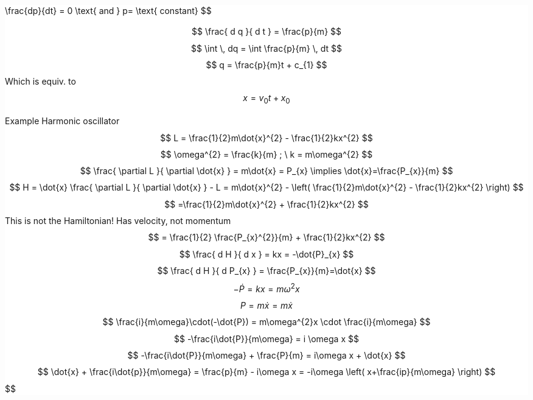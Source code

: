 \frac{dp}{dt} = 0 \text{ and } p= \text{ constant}
$$

$$
\frac{ d q }{ d t } = \frac{p}{m}
$$
$$
\int  \, dq = \int \frac{p}{m} \, dt 
$$
$$ 
q = \frac{p}{m}t + c_{1}
$$
Which is equiv. to
$$
x = v_{0}t + x_{0}
$$
 
Example Harmonic oscillator
$$
L = \frac{1}{2}m\dot{x}^{2} - \frac{1}{2}kx^{2}
$$
$$
\omega^{2} = \frac{k}{m} ; \ k = m\omega^{2}
$$
$$
\frac{ \partial L }{ \partial \dot{x} } = m\dot{x} = P_{x} \implies \dot{x}=\frac{P_{x}}{m}
$$
$$
H = \dot{x} \frac{ \partial L }{ \partial \dot{x}  } - L = m\dot{x}^{2} - \left( \frac{1}{2}m\dot{x}^{2} - \frac{1}{2}kx^{2} \right)
$$
$$
=\frac{1}{2}m\dot{x}^{2} + \frac{1}{2}kx^{2}
$$
This is not the Hamiltonian! Has velocity, not momentum 
$$
= \frac{1}{2} \frac{P_{x}^{2}}{m} + \frac{1}{2}kx^{2}
$$
$$
\frac{ d H }{ d x }  = kx = -\dot{P}_{x}
$$
$$
\frac{ d H }{ d P_{x} }  = \frac{P_{x}}{m}=\dot{x}
$$
$$
-\dot{P} = kx = m\omega^{2}x
$$
$$
P = m\dot{x} = m\dot{x}
$$
$$
\frac{i}{m\omega}\cdot(-\dot{P}) = m\omega^{2}x \cdot \frac{i}{m\omega}
$$
$$
-\frac{i\dot{P}}{m\omega} = i \omega x
$$
$$
-\frac{i\dot{P}}{m\omega} + \frac{P}{m} = i\omega x + \dot{x}
$$
$$
\dot{x} + \frac{i\dot{p}}{m\omega} = \frac{p}{m} - i\omega x = -i\omega \left(  x+\frac{ip}{m\omega} \right)
$$
$$